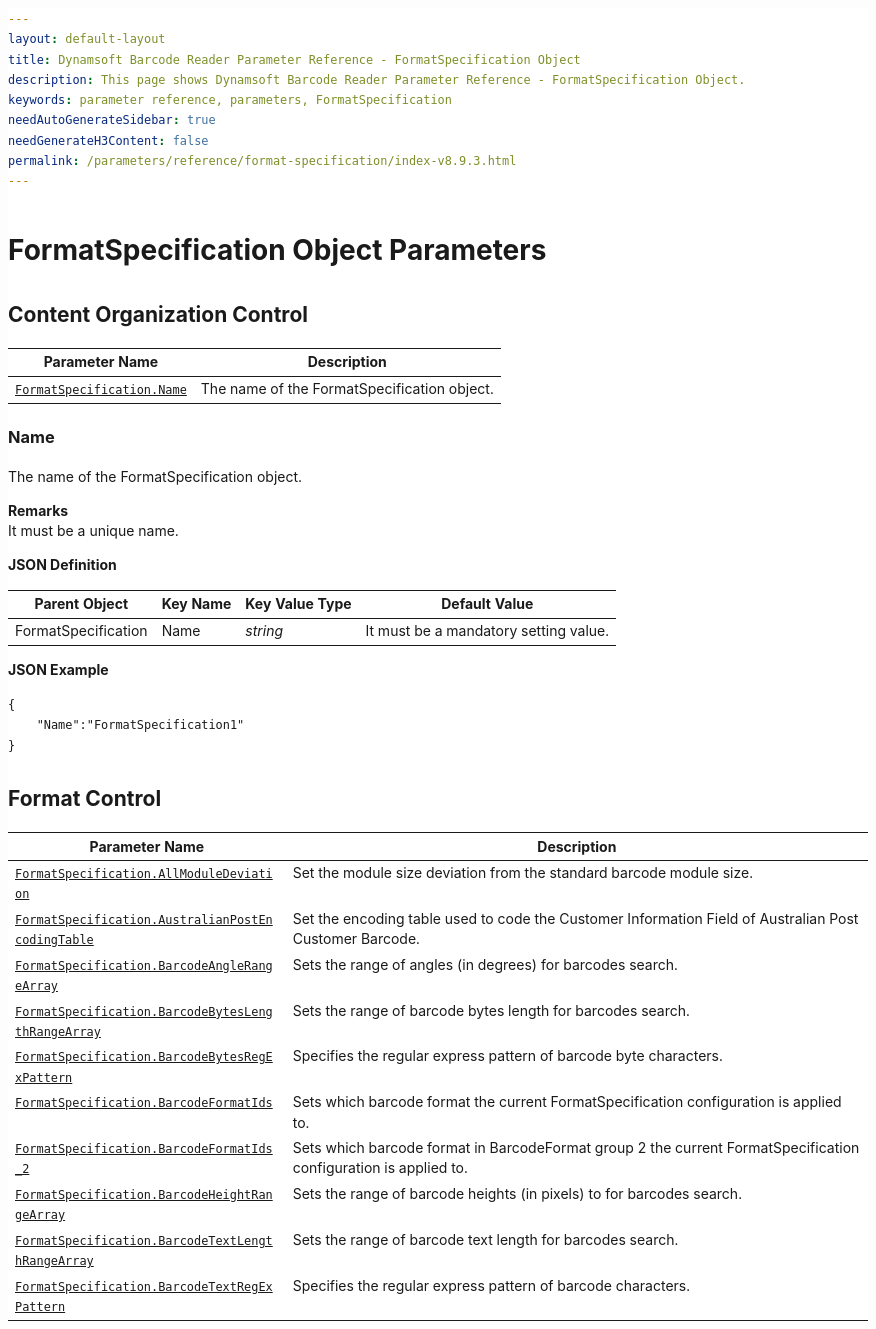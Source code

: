 ```yaml
---
layout: default-layout
title: Dynamsoft Barcode Reader Parameter Reference - FormatSpecification Object
description: This page shows Dynamsoft Barcode Reader Parameter Reference - FormatSpecification Object.
keywords: parameter reference, parameters, FormatSpecification
needAutoGenerateSidebar: true
needGenerateH3Content: false
permalink: /parameters/reference/format-specification/index-v8.9.3.html
---
```



# FormatSpecification Object Parameters

## Content Organization Control

 | Parameter Name | Description |
 | -------------- | ----------- | 
 | [`FormatSpecification.Name`](#name) | The name of the FormatSpecification object. |

### Name
The name of the FormatSpecification object.

**Remarks**      
It must be a unique name.

**JSON Definition**

| Parent Object | Key Name | Key Value Type | Default Value |
| ------------- | -------- | -------------- | ------------- |
| FormatSpecification | Name | *string* | It must be a mandatory setting value. |

**JSON Example**   
```
{
    "Name":"FormatSpecification1"
}
```

## Format Control

 | Parameter Name | Description |
 | -------------- | ----------- | 
 | [`FormatSpecification.AllModuleDeviation`](../all-module-deviation.md) | Set the module size deviation from the standard barcode module size. |
 | [`FormatSpecification.AustralianPostEncodingTable`](../australian-post-encoding-table.md) | Set the encoding table used to code the Customer Information Field of Australian Post Customer Barcode. | 
 | [`FormatSpecification.BarcodeAngleRangeArray`](../barcode-angle-range-array.md) | Sets the range of angles (in degrees) for barcodes search. | 
 | [`FormatSpecification.BarcodeBytesLengthRangeArray`](../barcode-bytes-length-range-array.md) | Sets the range of barcode bytes length for barcodes search. | 
 | [`FormatSpecification.BarcodeBytesRegExPattern`](../barcode-bytes-regex-pattern.md) | Specifies the regular express pattern of barcode byte characters. | 
 | [`FormatSpecification.BarcodeFormatIds`](../barcode-format-ids.md) | Sets which barcode format the current FormatSpecification configuration is applied to. | 
 | [`FormatSpecification.BarcodeFormatIds_2`](../barcode-format-ids-2.md) | Sets which barcode format in BarcodeFormat group 2 the current FormatSpecification configuration is applied to. |
 | [`FormatSpecification.BarcodeHeightRangeArray`](../barcode-height-range-array.md) | Sets the range of barcode heights (in pixels) to for barcodes search. | 
 | [`FormatSpecification.BarcodeTextLengthRangeArray`](../barcode-text-length-range-array.md) |	Sets the range of barcode text length for barcodes search. | 
 | [`FormatSpecification.BarcodeTextRegExPattern`](../barcode-text-regex-pattern.md) | Specifies the regular express pattern of barcode characters. | 
